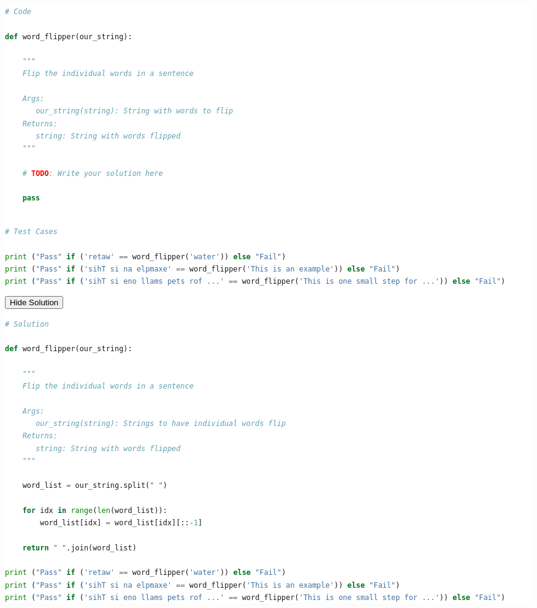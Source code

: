 ```python
# Code 

def word_flipper(our_string):

    """
    Flip the individual words in a sentence

    Args:
       our_string(string): String with words to flip
    Returns:
       string: String with words flipped
    """
    
    # TODO: Write your solution here
    
    pass
    
```


```python
# Test Cases

print ("Pass" if ('retaw' == word_flipper('water')) else "Fail")
print ("Pass" if ('sihT si na elpmaxe' == word_flipper('This is an example')) else "Fail")
print ("Pass" if ('sihT si eno llams pets rof ...' == word_flipper('This is one small step for ...')) else "Fail")
```

<span class="graffiti-highlight graffiti-id_ttzcm4k-id_m6frlmt"><i></i><button>Hide Solution</button></span>


```python
# Solution

def word_flipper(our_string):

    """
    Flip the individual words in a sentence

    Args:
       our_string(string): Strings to have individual words flip
    Returns:
       string: String with words flipped
    """

    word_list = our_string.split(" ")

    for idx in range(len(word_list)):
        word_list[idx] = word_list[idx][::-1]

    return " ".join(word_list)

print ("Pass" if ('retaw' == word_flipper('water')) else "Fail")
print ("Pass" if ('sihT si na elpmaxe' == word_flipper('This is an example')) else "Fail")
print ("Pass" if ('sihT si eno llams pets rof ...' == word_flipper('This is one small step for ...')) else "Fail")

```
